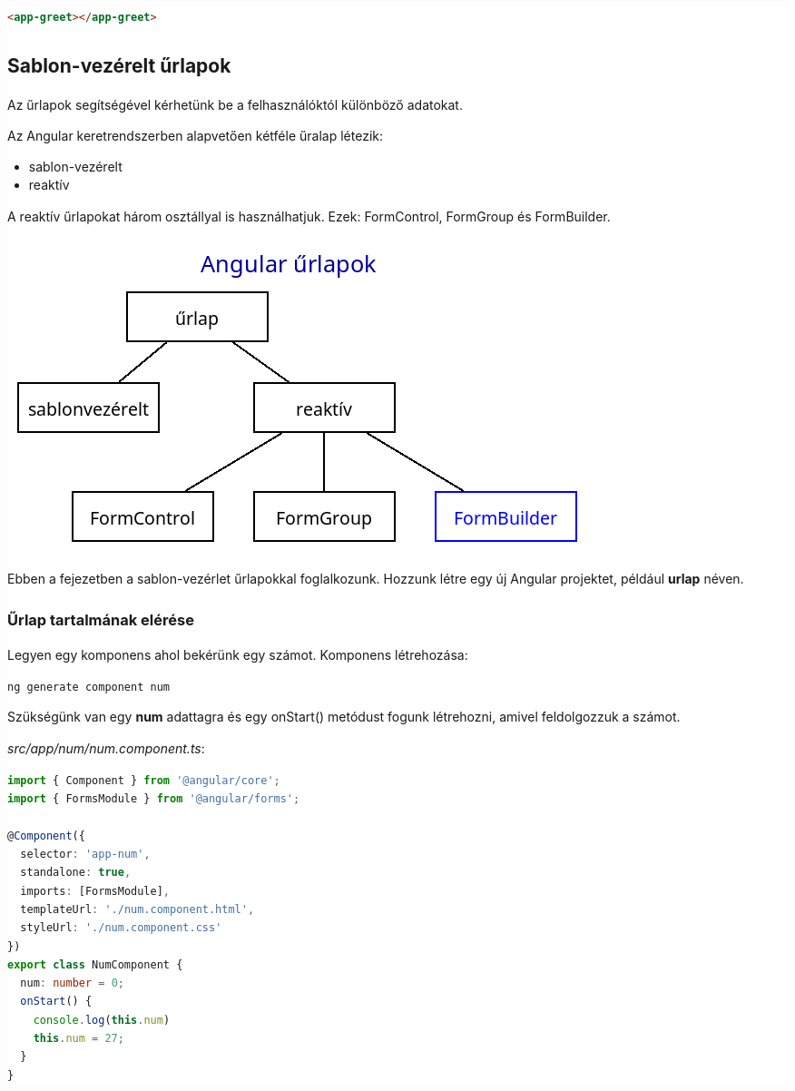 ```html
<app-greet></app-greet>
```

## Sablon-vezérelt űrlapok

Az űrlapok segítségével kérhetünk be a felhasználóktól különböző adatokat.

Az Angular keretrendszerben alapvetően kétféle űralap létezik:

* sablon-vezérelt
* reaktív

A reaktív űrlapokat három osztállyal is használhatjuk. Ezek: FormControl, FormGroup és FormBuilder.

![Angular űrlapok](images/angular/angular_forms.png)

Ebben a fejezetben a sablon-vezérlet űrlapokkal foglalkozunk. Hozzunk létre egy új Angular projektet, például **urlap** néven.

### Űrlap tartalmának elérése

Legyen egy komponens ahol bekérünk egy számot. Komponens létrehozása:

```cmd
ng generate component num
```

Szükségünk van egy **num** adattagra és egy onStart() metódust fogunk létrehozni, amivel feldolgozzuk a számot.

_src/app/num/num.component.ts_:

```typescript
import { Component } from '@angular/core';
import { FormsModule } from '@angular/forms';

@Component({
  selector: 'app-num',
  standalone: true,
  imports: [FormsModule],
  templateUrl: './num.component.html',
  styleUrl: './num.component.css'
})
export class NumComponent {
  num: number = 0;
  onStart() {
    console.log(this.num)
    this.num = 27;
  }
}
```